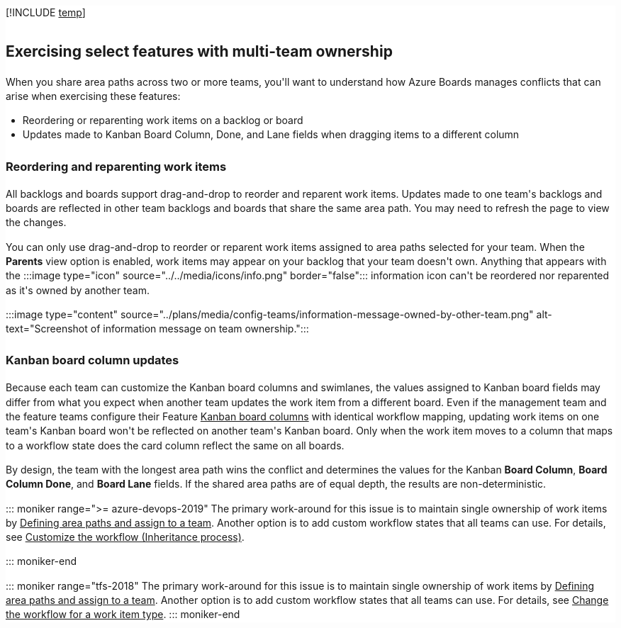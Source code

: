 [!INCLUDE [temp](../includes/display-leaf-nodes.md)]

<a id="limits-multi-team" /> 
<a id="limitations-of-multi-team-kanban-board-views" /> 

## Exercising select features with multi-team ownership 

When you share area paths across two or more teams, you'll want to understand how Azure Boards manages conflicts that can arise when exercising these features: 
- Reordering or reparenting work items on a backlog or board
- Updates made to Kanban Board Column, Done, and Lane fields when dragging items to a different column 

### Reordering and reparenting work items 

All backlogs and boards support drag-and-drop to reorder and reparent work items. Updates made to one team's backlogs and boards are reflected in other team backlogs and boards that share the same area path. You may need to refresh the page to view the changes. 

You can only use drag-and-drop to reorder or reparent work items assigned to area paths selected for your team. When the **Parents** view option is enabled, work items may appear on your backlog that your team doesn't own. Anything that appears with the :::image type="icon" source="../../media/icons/info.png" border="false"::: information icon can't be reordered nor reparented as it's owned by another team.  
 
:::image type="content" source="../plans/media/config-teams/information-message-owned-by-other-team.png" alt-text="Screenshot of information message on team ownership.":::


### Kanban board column updates  

Because each team can customize the Kanban board columns and swimlanes, the values assigned to Kanban board fields may differ from what you expect when another team updates the work item from a different board. Even if the management team and the feature teams configure their Feature [Kanban board columns](add-columns.md) with identical workflow mapping, updating work items on one team's Kanban board won't be reflected on another team's Kanban board. Only when the work item moves to a column that maps to a workflow state does the card column reflect the same on all boards.

By design, the team with the longest area path wins the conflict and determines the values for the Kanban **Board Column**, **Board Column Done**, and **Board Lane** fields. If the shared area paths are of equal depth, the results are non-deterministic.  
 
::: moniker range=">= azure-devops-2019"
 The primary work-around for this issue is to maintain single ownership of work items by [Defining area paths and assign to a team](../../organizations/settings/set-area-paths.md). Another option is to add custom workflow states that all teams can use. For details, see [Customize the workflow (Inheritance process)](../../organizations/settings/work/customize-process-workflow.md). 

::: moniker-end

::: moniker range="tfs-2018"
 The primary work-around for this issue is to maintain single ownership of work items by [Defining area paths and assign to a team](../../organizations/settings/set-area-paths.md). Another option is to add custom workflow states that all teams can use. For details, see [Change the workflow for a work item type](../../reference/xml/change-workflow-wit.md).
::: moniker-end
 